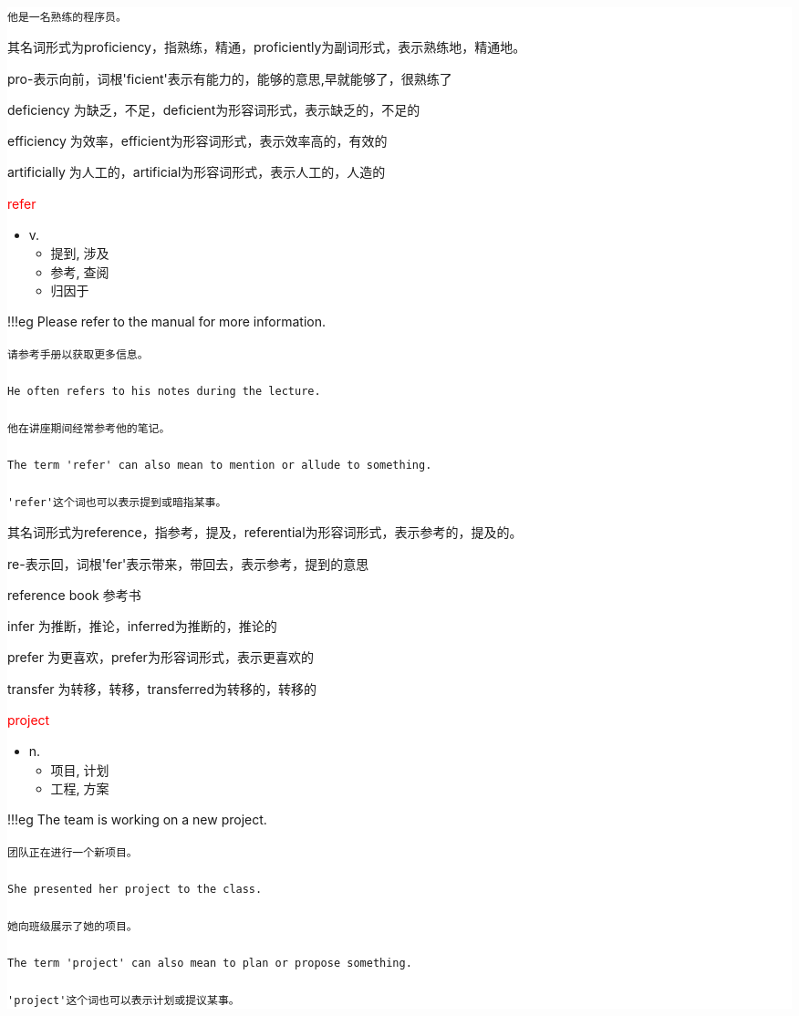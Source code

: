     他是一名熟练的程序员。

其名词形式为proficiency，指熟练，精通，proficiently为副词形式，表示熟练地，精通地。

pro-表示向前，词根'ficient'表示有能力的，能够的意思,早就能够了，很熟练了

deficiency 为缺乏，不足，deficient为形容词形式，表示缺乏的，不足的

efficiency 为效率，efficient为形容词形式，表示效率高的，有效的

artificially 为人工的，artificial为形容词形式，表示人工的，人造的 



<span style="color: red;">refer</span>

- v.
     - 提到, 涉及
     - 参考, 查阅
     - 归因于

!!!eg
    Please refer to the manual for more information.

    请参考手册以获取更多信息。

    He often refers to his notes during the lecture.

    他在讲座期间经常参考他的笔记。

    The term 'refer' can also mean to mention or allude to something.

    'refer'这个词也可以表示提到或暗指某事。

其名词形式为reference，指参考，提及，referential为形容词形式，表示参考的，提及的。

re-表示回，词根'fer'表示带来，带回去，表示参考，提到的意思

reference book 参考书

infer 为推断，推论，inferred为推断的，推论的

prefer 为更喜欢，prefer为形容词形式，表示更喜欢的

transfer 为转移，转移，transferred为转移的，转移的


<span style="color: red;">project</span>

- n.
     - 项目, 计划
     - 工程, 方案

!!!eg
    The team is working on a new project.

    团队正在进行一个新项目。

    She presented her project to the class.

    她向班级展示了她的项目。

    The term 'project' can also mean to plan or propose something.

    'project'这个词也可以表示计划或提议某事。

